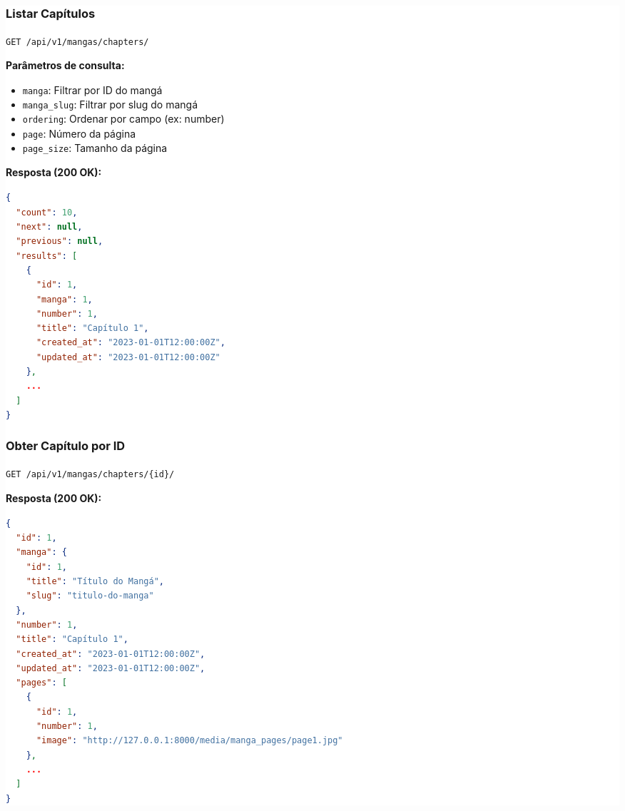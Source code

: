 ### Listar Capítulos

```
GET /api/v1/mangas/chapters/
```

**Parâmetros de consulta:**
- `manga`: Filtrar por ID do mangá
- `manga_slug`: Filtrar por slug do mangá
- `ordering`: Ordenar por campo (ex: number)
- `page`: Número da página
- `page_size`: Tamanho da página

**Resposta (200 OK):**
```json
{
  "count": 10,
  "next": null,
  "previous": null,
  "results": [
    {
      "id": 1,
      "manga": 1,
      "number": 1,
      "title": "Capítulo 1",
      "created_at": "2023-01-01T12:00:00Z",
      "updated_at": "2023-01-01T12:00:00Z"
    },
    ...
  ]
}
```

### Obter Capítulo por ID

```
GET /api/v1/mangas/chapters/{id}/
```

**Resposta (200 OK):**
```json
{
  "id": 1,
  "manga": {
    "id": 1,
    "title": "Título do Mangá",
    "slug": "titulo-do-manga"
  },
  "number": 1,
  "title": "Capítulo 1",
  "created_at": "2023-01-01T12:00:00Z",
  "updated_at": "2023-01-01T12:00:00Z",
  "pages": [
    {
      "id": 1,
      "number": 1,
      "image": "http://127.0.0.1:8000/media/manga_pages/page1.jpg"
    },
    ...
  ]
}
```
